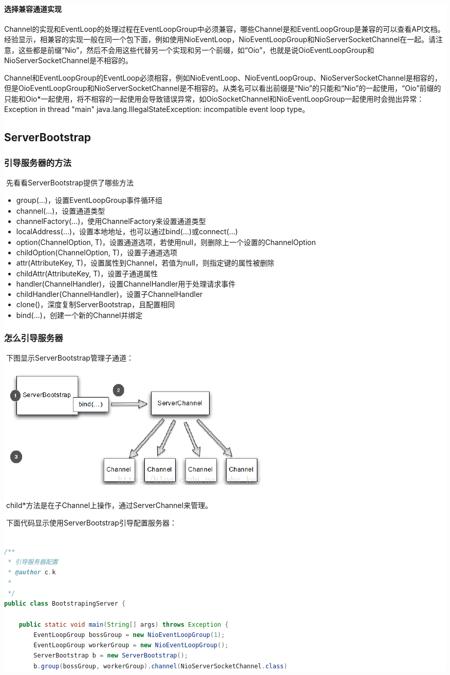 #### 选择兼容通道实现 

​        Channel的实现和EventLoop的处理过程在EventLoopGroup中必须兼容，哪些Channel是和EventLoopGroup是兼容的可以查看API文档。经验显示，相兼容的实现一般在同一个包下面，例如使用NioEventLoop，NioEventLoopGroup和NioServerSocketChannel在一起。请注意，这些都是前缀“Nio”，然后不会用这些代替另一个实现和另一个前缀，如“Oio”，也就是说OioEventLoopGroup和NioServerSocketChannel是不相容的。

​        Channel和EventLoopGroup的EventLoop必须相容，例如NioEventLoop、NioEventLoopGroup、NioServerSocketChannel是相容的，但是OioEventLoopGroup和NioServerSocketChannel是不相容的。从类名可以看出前缀是“Nio”的只能和“Nio”的一起使用，“Oio”前缀的只能和Oio*一起使用，将不相容的一起使用会导致错误异常，如OioSocketChannel和NioEventLoopGroup一起使用时会抛出异常：Exception in thread "main" java.lang.IllegalStateException: incompatible event loop type。

## ServerBootstrap

### 引导服务器的方法 

​        先看看ServerBootstrap提供了哪些方法

- group(...)，设置EventLoopGroup事件循环组
- channel(...)，设置通道类型
- channelFactory(...)，使用ChannelFactory来设置通道类型
- localAddress(...)，设置本地地址，也可以通过bind(...)或connect(...)
- option(ChannelOption<T>, T)，设置通道选项，若使用null，则删除上一个设置的ChannelOption
- childOption(ChannelOption<T>, T)，设置子通道选项
- attr(AttributeKey<T>, T)，设置属性到Channel，若值为null，则指定键的属性被删除
- childAttr(AttributeKey<T>, T)，设置子通道属性
- handler(ChannelHandler)，设置ChannelHandler用于处理请求事件
- childHandler(ChannelHandler)，设置子ChannelHandler
- clone()，深度复制ServerBootstrap，且配置相同
- bind(...)，创建一个新的Channel并绑定

### 怎么引导服务器 

​        下图显示ServerBootstrap管理子通道：

![img](assets/20140730112204487.png)

​        child*方法是在子Channel上操作，通过ServerChannel来管理。

​        下面代码显示使用ServerBootstrap引导配置服务器：

```java

/**
 * 引导服务器配置
 * @author c.k
 *
 */
public class BootstrapingServer {
 
	public static void main(String[] args) throws Exception {
		EventLoopGroup bossGroup = new NioEventLoopGroup(1);
		EventLoopGroup workerGroup = new NioEventLoopGroup();
		ServerBootstrap b = new ServerBootstrap();
		b.group(bossGroup, workerGroup).channel(NioServerSocketChannel.class)
```